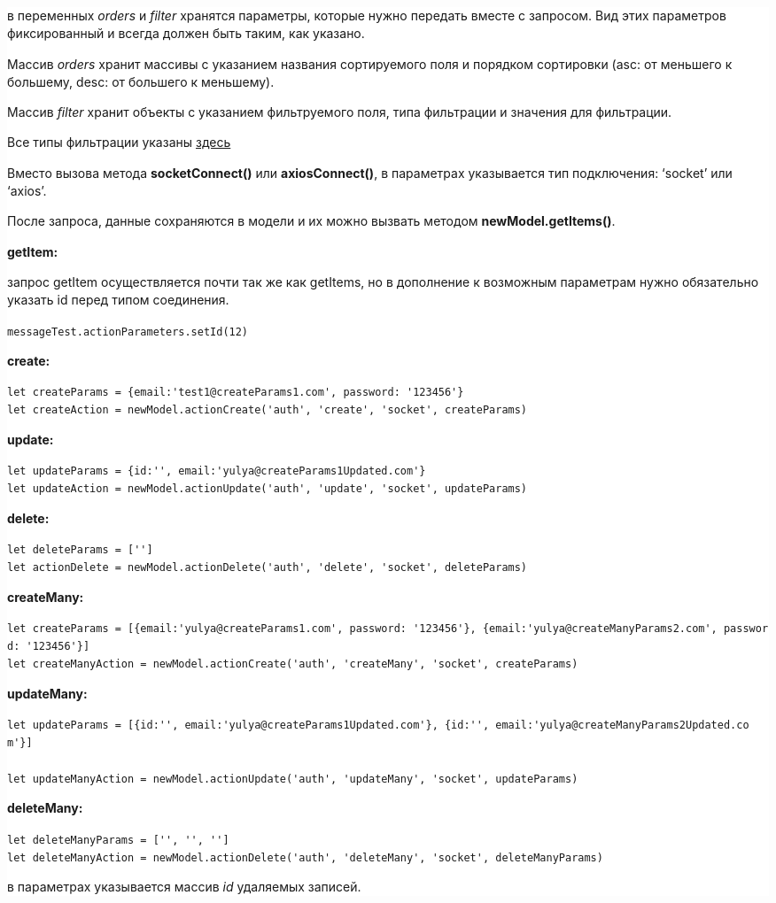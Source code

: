 в переменных *orders* и *filter* хранятся параметры, которые нужно передать вместе с запросом. Вид этих параметров фиксированный и всегда должен быть таким, как указано.

Массив *orders* хранит массивы с указанием названия сортируемого поля и порядком сортировки (asc: от меньшего к большему, desc: от большего к меньшему).

Массив *filter* хранит объекты с указанием фильтруемого поля, типа фильтрации и значения для фильтрации.

Все типы фильтрации указаны [здесь](/server/crud/filters)

Вместо вызова метода **socketConnect()** или **axiosConnect()**, в параметрах указывается тип подключения: ‘socket’ или ‘axios’.

После запроса, данные сохраняются в модели и их можно вызвать методом **newModel.getItems()**.

**getItem:**

запрос getItem осуществляется почти так же как getItems, но в дополнение к возможным параметрам нужно обязательно указать id перед типом соединения.
 ```
messageTest.actionParameters.setId(12)
```

**create:**
``` 
let createParams = {email:'test1@createParams1.com', password: '123456'}
let createAction = newModel.actionCreate('auth', 'create', 'socket', createParams)
```

**update:**
 ```
let updateParams = {id:'', email:'yulya@createParams1Updated.com'}
let updateAction = newModel.actionUpdate('auth', 'update', 'socket', updateParams)
```

**delete:**
 ```
let deleteParams = ['']
let actionDelete = newModel.actionDelete('auth', 'delete', 'socket', deleteParams)
```

**createMany:**
 ```
let createParams = [{email:'yulya@createParams1.com', password: '123456'}, {email:'yulya@createManyParams2.com', password: '123456'}]
let createManyAction = newModel.actionCreate('auth', 'createMany', 'socket', createParams)
```

**updateMany:**
 ```
let updateParams = [{id:'', email:'yulya@createParams1Updated.com'}, {id:'', email:'yulya@createManyParams2Updated.com'}]
 
let updateManyAction = newModel.actionUpdate('auth', 'updateMany', 'socket', updateParams)
```

**deleteMany:**
 ```
let deleteManyParams = ['', '', '']
let deleteManyAction = newModel.actionDelete('auth', 'deleteMany', 'socket', deleteManyParams)
```
в параметрах указывается массив *id* удаляемых записей.
